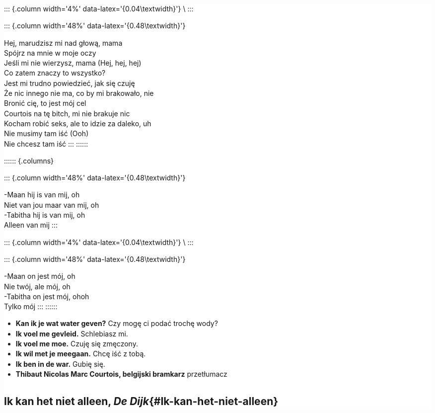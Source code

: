 ::: {.column width='4%' data-latex='{0.04\textwidth}'}
\ 
:::

::: {.column width='48%' data-latex='{0.48\textwidth}'}
  
Hej, marudzisz mi nad głową, mama  
Spójrz na mnie w moje oczy  
Jeśli mi nie wierzysz, mama (Hej, hej, hej)  
Co zatem znaczy to wszystko?  
Jest mi trudno powiedzieć, jak się czuję  
Że nic innego nie ma, co by mi brakowało, nie  
Bronić cię, to jest mój cel  
Courtois na tę bitch, mi nie brakuje nic  
Kocham robić seks, ale to idzie za daleko, uh  
Nie musimy tam iść (Ooh)  
Nie chcesz tam iść
:::
::::::




:::::: {.columns}

::: {.column width='48%' data-latex='{0.48\textwidth}'}

  
-Maan hij is van mij, oh  
Niet van jou maar van mij, oh  
-Tabitha hij is van mij, oh  
Alleen van mij
:::

::: {.column width='4%' data-latex='{0.04\textwidth}'}
\ 
:::

::: {.column width='48%' data-latex='{0.48\textwidth}'}
  
-Maan on jest mój, oh  
Nie twój, ale mój, oh  
-Tabitha on jest mój, ohoh  
Tylko mój
:::
::::::



  
- **Kan ik je wat water geven?** Czy mogę ci podać trochę wody?  
- **Ik voel me gevleid.** Schlebiasz mi.  
- **Ik voel me moe.** Czuję się zmęczony.  
- **Ik wil met je meegaan.** Chcę iść z tobą.  
- **Ik ben in de war.** Gubię się.  
- **Thibaut Nicolas Marc Courtois, belgijski bramkarz** przetłumacz  
  
## Ik kan het niet alleen, _De Dijk_{#Ik-kan-het-niet-alleen}
